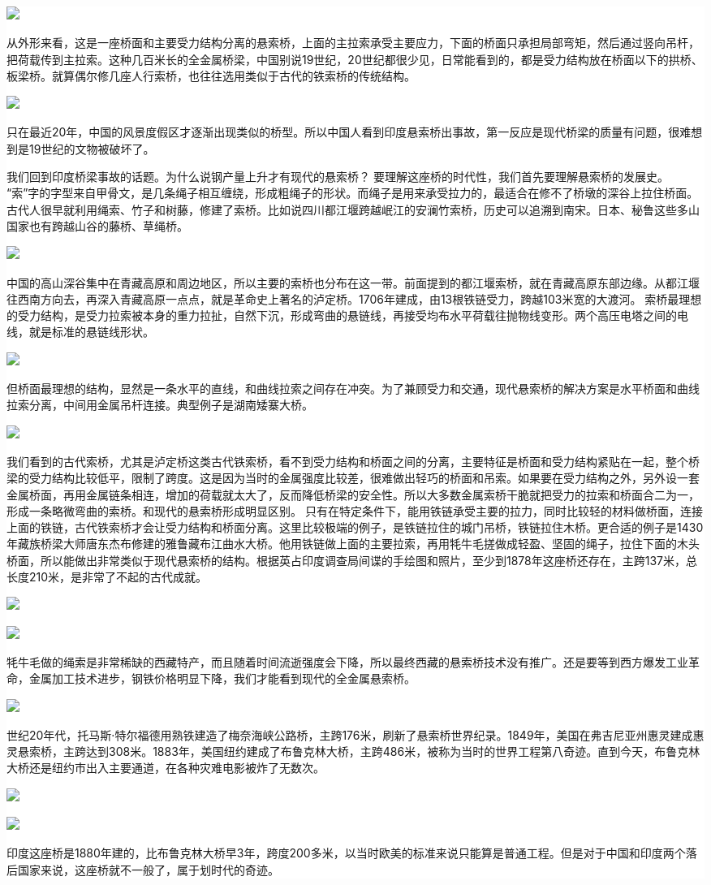 ![](/images/btnews/0501_0600/0508/b0384ef0-6124-464d-a9e8-6ceb81ee53ec.webp)

从外形来看，这是一座桥面和主要受力结构分离的悬索桥，上面的主拉索承受主要应力，下面的桥面只承担局部弯矩，然后通过竖向吊杆，把荷载传到主拉索。这种几百米长的全金属桥梁，中国别说19世纪，20世纪都很少见，日常能看到的，都是受力结构放在桥面以下的拱桥、板梁桥。就算偶尔修几座人行索桥，也往往选用类似于古代的铁索桥的传统结构。

![](/images/btnews/0501_0600/0508/8a585057-e9d3-4ff9-94d5-ee96d15ac880.webp)

只在最近20年，中国的风景度假区才逐渐出现类似的桥型。所以中国人看到印度悬索桥出事故，第一反应是现代桥梁的质量有问题，很难想到是19世纪的文物被破坏了。

我们回到印度桥梁事故的话题。为什么说钢产量上升才有现代的悬索桥？
要理解这座桥的时代性，我们首先要理解悬索桥的发展史。
“索”字的字型来自甲骨文，是几条绳子相互缠绕，形成粗绳子的形状。而绳子是用来承受拉力的，最适合在修不了桥墩的深谷上拉住桥面。古代人很早就利用绳索、竹子和树藤，修建了索桥。比如说四川都江堰跨越岷江的安澜竹索桥，历史可以追溯到南宋。日本、秘鲁这些多山国家也有跨越山谷的藤桥、草绳桥。

![](/images/btnews/0501_0600/0508/fbd1b50f-6caf-46b4-a6fc-d3734b24b14d.webp)


中国的高山深谷集中在青藏高原和周边地区，所以主要的索桥也分布在这一带。前面提到的都江堰索桥，就在青藏高原东部边缘。从都江堰往西南方向去，再深入青藏高原一点点，就是革命史上著名的泸定桥。1706年建成，由13根铁链受力，跨越103米宽的大渡河。
索桥最理想的受力结构，是受力拉索被本身的重力拉扯，自然下沉，形成弯曲的悬链线，再接受均布水平荷载往抛物线变形。两个高压电塔之间的电线，就是标准的悬链线形状。

![](/images/btnews/0501_0600/0508/1029b206-93df-4681-9433-00272452f374.webp)

但桥面最理想的结构，显然是一条水平的直线，和曲线拉索之间存在冲突。为了兼顾受力和交通，现代悬索桥的解决方案是水平桥面和曲线拉索分离，中间用金属吊杆连接。典型例子是湖南矮寨大桥。

![](/images/btnews/0501_0600/0508/10ab0844-c1e5-4d65-880b-3f51de7764d0.webp)

我们看到的古代索桥，尤其是泸定桥这类古代铁索桥，看不到受力结构和桥面之间的分离，主要特征是桥面和受力结构紧贴在一起，整个桥梁的受力结构比较低平，限制了跨度。这是因为当时的金属强度比较差，很难做出轻巧的桥面和吊索。如果要在受力结构之外，另外设一套金属桥面，再用金属链条相连，增加的荷载就太大了，反而降低桥梁的安全性。所以大多数金属索桥干脆就把受力的拉索和桥面合二为一，形成一条略微弯曲的索桥。和现代的悬索桥形成明显区别。
只有在特定条件下，能用铁链承受主要的拉力，同时比较轻的材料做桥面，连接上面的铁链，古代铁索桥才会让受力结构和桥面分离。这里比较极端的例子，是铁链拉住的城门吊桥，铁链拉住木桥。更合适的例子是1430年藏族桥梁大师唐东杰布修建的雅鲁藏布江曲水大桥。他用铁链做上面的主要拉索，再用牦牛毛搓做成轻盈、坚固的绳子，拉住下面的木头桥面，所以能做出非常类似于现代悬索桥的结构。根据英占印度调查局间谍的手绘图和照片，至少到1878年这座桥还存在，主跨137米，总长度210米，是非常了不起的古代成就。

![](/images/btnews/0501_0600/0508/6b63728c-90ab-4e78-b43d-3c16adea1001.webp)


![](/images/btnews/0501_0600/0508/591c7759-4791-4b85-90fe-4b457ddd3512.webp)

牦牛毛做的绳索是非常稀缺的西藏特产，而且随着时间流逝强度会下降，所以最终西藏的悬索桥技术没有推广。还是要等到西方爆发工业革命，金属加工技术进步，钢铁价格明显下降，我们才能看到现代的全金属悬索桥。

![](/images/btnews/0501_0600/0508/26272c70-bf46-4486-a634-9374dc11f836.webp)

世纪20年代，托马斯·特尔福德用熟铁建造了梅奈海峡公路桥，主跨176米，刷新了悬索桥世界纪录。1849年，美国在弗吉尼亚州惠灵建成惠灵悬索桥，主跨达到308米。1883年，美国纽约建成了布鲁克林大桥，主跨486米，被称为当时的世界工程第八奇迹。直到今天，布鲁克林大桥还是纽约市出入主要通道，在各种灾难电影被炸了无数次。


![](/images/btnews/0501_0600/0508/6c6d678f-d066-4c45-b889-33f9c6e8dda6.webp)



![](/images/btnews/0501_0600/0508/8070d445-b212-4463-bbdb-225459f7798f.webp)


印度这座桥是1880年建的，比布鲁克林大桥早3年，跨度200多米，以当时欧美的标准来说只能算是普通工程。但是对于中国和印度两个落后国家来说，这座桥就不一般了，属于划时代的奇迹。
